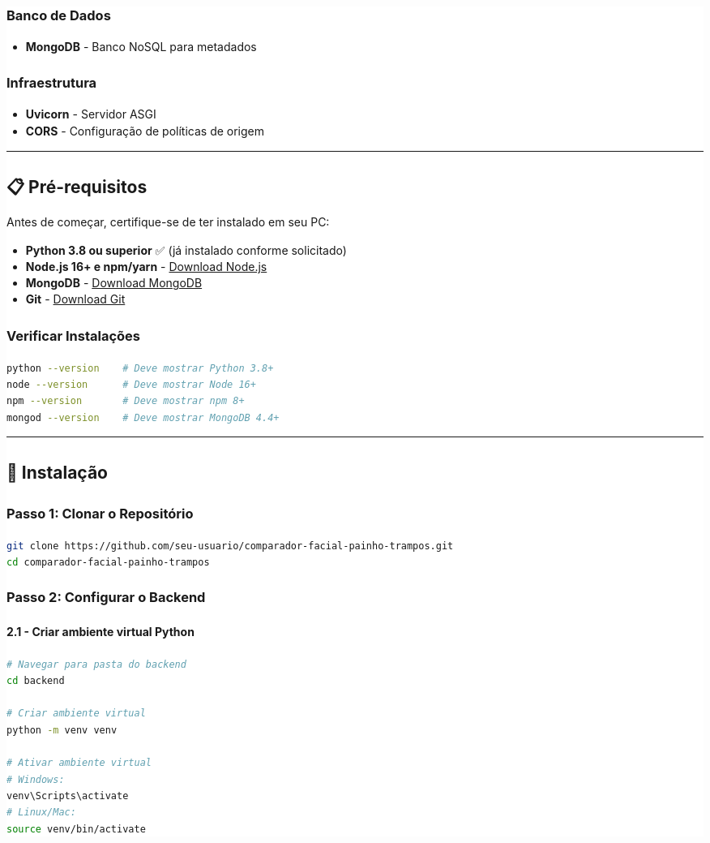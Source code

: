 ### **Banco de Dados**
- **MongoDB** - Banco NoSQL para metadados

### **Infraestrutura**
- **Uvicorn** - Servidor ASGI
- **CORS** - Configuração de políticas de origem

---

## 📋 Pré-requisitos

Antes de começar, certifique-se de ter instalado em seu PC:

- **Python 3.8 ou superior** ✅ (já instalado conforme solicitado)
- **Node.js 16+ e npm/yarn** - [Download Node.js](https://nodejs.org/)
- **MongoDB** - [Download MongoDB](https://www.mongodb.com/try/download/community)
- **Git** - [Download Git](https://git-scm.com/)

### Verificar Instalações
```bash
python --version    # Deve mostrar Python 3.8+
node --version      # Deve mostrar Node 16+
npm --version       # Deve mostrar npm 8+
mongod --version    # Deve mostrar MongoDB 4.4+
```

---

## 🚀 Instalação

### **Passo 1: Clonar o Repositório**
```bash
git clone https://github.com/seu-usuario/comparador-facial-painho-trampos.git
cd comparador-facial-painho-trampos
```

### **Passo 2: Configurar o Backend**

#### 2.1 - Criar ambiente virtual Python
```bash
# Navegar para pasta do backend
cd backend

# Criar ambiente virtual
python -m venv venv

# Ativar ambiente virtual
# Windows:
venv\Scripts\activate
# Linux/Mac:
source venv/bin/activate
```
